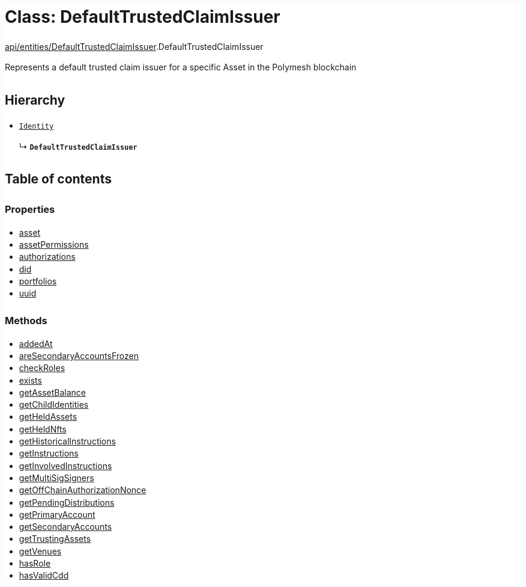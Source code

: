 # Class: DefaultTrustedClaimIssuer

[api/entities/DefaultTrustedClaimIssuer](../wiki/api.entities.DefaultTrustedClaimIssuer).DefaultTrustedClaimIssuer

Represents a default trusted claim issuer for a specific Asset in the Polymesh blockchain

## Hierarchy

- [`Identity`](../wiki/api.entities.Identity.Identity)

  ↳ **`DefaultTrustedClaimIssuer`**

## Table of contents

### Properties

- [asset](../wiki/api.entities.DefaultTrustedClaimIssuer.DefaultTrustedClaimIssuer#asset)
- [assetPermissions](../wiki/api.entities.DefaultTrustedClaimIssuer.DefaultTrustedClaimIssuer#assetpermissions)
- [authorizations](../wiki/api.entities.DefaultTrustedClaimIssuer.DefaultTrustedClaimIssuer#authorizations)
- [did](../wiki/api.entities.DefaultTrustedClaimIssuer.DefaultTrustedClaimIssuer#did)
- [portfolios](../wiki/api.entities.DefaultTrustedClaimIssuer.DefaultTrustedClaimIssuer#portfolios)
- [uuid](../wiki/api.entities.DefaultTrustedClaimIssuer.DefaultTrustedClaimIssuer#uuid)

### Methods

- [addedAt](../wiki/api.entities.DefaultTrustedClaimIssuer.DefaultTrustedClaimIssuer#addedat)
- [areSecondaryAccountsFrozen](../wiki/api.entities.DefaultTrustedClaimIssuer.DefaultTrustedClaimIssuer#aresecondaryaccountsfrozen)
- [checkRoles](../wiki/api.entities.DefaultTrustedClaimIssuer.DefaultTrustedClaimIssuer#checkroles)
- [exists](../wiki/api.entities.DefaultTrustedClaimIssuer.DefaultTrustedClaimIssuer#exists)
- [getAssetBalance](../wiki/api.entities.DefaultTrustedClaimIssuer.DefaultTrustedClaimIssuer#getassetbalance)
- [getChildIdentities](../wiki/api.entities.DefaultTrustedClaimIssuer.DefaultTrustedClaimIssuer#getchildidentities)
- [getHeldAssets](../wiki/api.entities.DefaultTrustedClaimIssuer.DefaultTrustedClaimIssuer#getheldassets)
- [getHeldNfts](../wiki/api.entities.DefaultTrustedClaimIssuer.DefaultTrustedClaimIssuer#getheldnfts)
- [getHistoricalInstructions](../wiki/api.entities.DefaultTrustedClaimIssuer.DefaultTrustedClaimIssuer#gethistoricalinstructions)
- [getInstructions](../wiki/api.entities.DefaultTrustedClaimIssuer.DefaultTrustedClaimIssuer#getinstructions)
- [getInvolvedInstructions](../wiki/api.entities.DefaultTrustedClaimIssuer.DefaultTrustedClaimIssuer#getinvolvedinstructions)
- [getMultiSigSigners](../wiki/api.entities.DefaultTrustedClaimIssuer.DefaultTrustedClaimIssuer#getmultisigsigners)
- [getOffChainAuthorizationNonce](../wiki/api.entities.DefaultTrustedClaimIssuer.DefaultTrustedClaimIssuer#getoffchainauthorizationnonce)
- [getPendingDistributions](../wiki/api.entities.DefaultTrustedClaimIssuer.DefaultTrustedClaimIssuer#getpendingdistributions)
- [getPrimaryAccount](../wiki/api.entities.DefaultTrustedClaimIssuer.DefaultTrustedClaimIssuer#getprimaryaccount)
- [getSecondaryAccounts](../wiki/api.entities.DefaultTrustedClaimIssuer.DefaultTrustedClaimIssuer#getsecondaryaccounts)
- [getTrustingAssets](../wiki/api.entities.DefaultTrustedClaimIssuer.DefaultTrustedClaimIssuer#gettrustingassets)
- [getVenues](../wiki/api.entities.DefaultTrustedClaimIssuer.DefaultTrustedClaimIssuer#getvenues)
- [hasRole](../wiki/api.entities.DefaultTrustedClaimIssuer.DefaultTrustedClaimIssuer#hasrole)
- [hasValidCdd](../wiki/api.entities.DefaultTrustedClaimIssuer.DefaultTrustedClaimIssuer#hasvalidcdd)